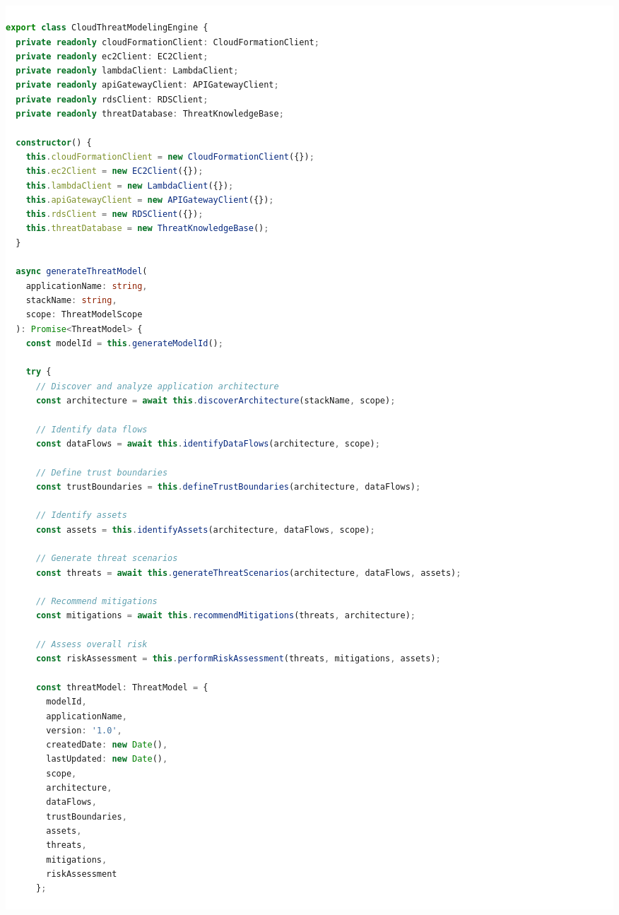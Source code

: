 ```typescript

export class CloudThreatModelingEngine {
  private readonly cloudFormationClient: CloudFormationClient;
  private readonly ec2Client: EC2Client;
  private readonly lambdaClient: LambdaClient;
  private readonly apiGatewayClient: APIGatewayClient;
  private readonly rdsClient: RDSClient;
  private readonly threatDatabase: ThreatKnowledgeBase;

  constructor() {
    this.cloudFormationClient = new CloudFormationClient({});
    this.ec2Client = new EC2Client({});
    this.lambdaClient = new LambdaClient({});
    this.apiGatewayClient = new APIGatewayClient({});
    this.rdsClient = new RDSClient({});
    this.threatDatabase = new ThreatKnowledgeBase();
  }

  async generateThreatModel(
    applicationName: string,
    stackName: string,
    scope: ThreatModelScope
  ): Promise<ThreatModel> {
    const modelId = this.generateModelId();
    
    try {
      // Discover and analyze application architecture
      const architecture = await this.discoverArchitecture(stackName, scope);
      
      // Identify data flows
      const dataFlows = await this.identifyDataFlows(architecture, scope);
      
      // Define trust boundaries
      const trustBoundaries = this.defineTrustBoundaries(architecture, dataFlows);
      
      // Identify assets
      const assets = this.identifyAssets(architecture, dataFlows, scope);
      
      // Generate threat scenarios
      const threats = await this.generateThreatScenarios(architecture, dataFlows, assets);
      
      // Recommend mitigations
      const mitigations = await this.recommendMitigations(threats, architecture);
      
      // Assess overall risk
      const riskAssessment = this.performRiskAssessment(threats, mitigations, assets);
      
      const threatModel: ThreatModel = {
        modelId,
        applicationName,
        version: '1.0',
        createdDate: new Date(),
        lastUpdated: new Date(),
        scope,
        architecture,
        dataFlows,
        trustBoundaries,
        assets,
        threats,
        mitigations,
        riskAssessment
      };
      
```